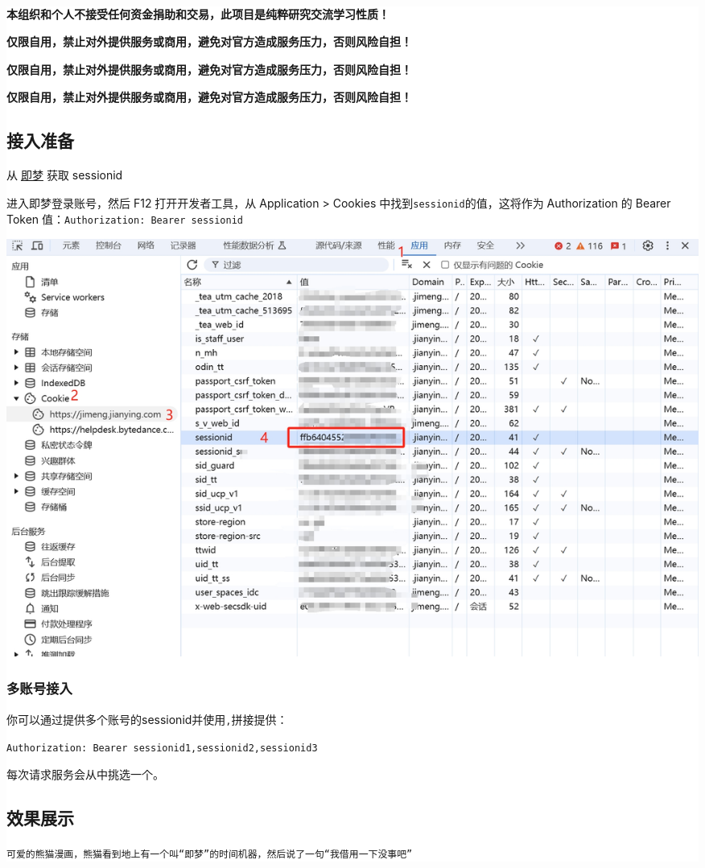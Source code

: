 **本组织和个人不接受任何资金捐助和交易，此项目是纯粹研究交流学习性质！**

**仅限自用，禁止对外提供服务或商用，避免对官方造成服务压力，否则风险自担！**

**仅限自用，禁止对外提供服务或商用，避免对官方造成服务压力，否则风险自担！**

**仅限自用，禁止对外提供服务或商用，避免对官方造成服务压力，否则风险自担！**

## 接入准备

从 [即梦](https://jimeng.jianying.com/) 获取 sessionid

进入即梦登录账号，然后 F12 打开开发者工具，从 Application > Cookies 中找到`sessionid`的值，这将作为 Authorization 的 Bearer Token 值：`Authorization: Bearer sessionid`

![example0](./doc/example-0.png)

### 多账号接入

你可以通过提供多个账号的sessionid并使用`,`拼接提供：

`Authorization: Bearer sessionid1,sessionid2,sessionid3`

每次请求服务会从中挑选一个。

## 效果展示

```text
可爱的熊猫漫画，熊猫看到地上有一个叫“即梦”的时间机器，然后说了一句“我借用一下没事吧”
```
